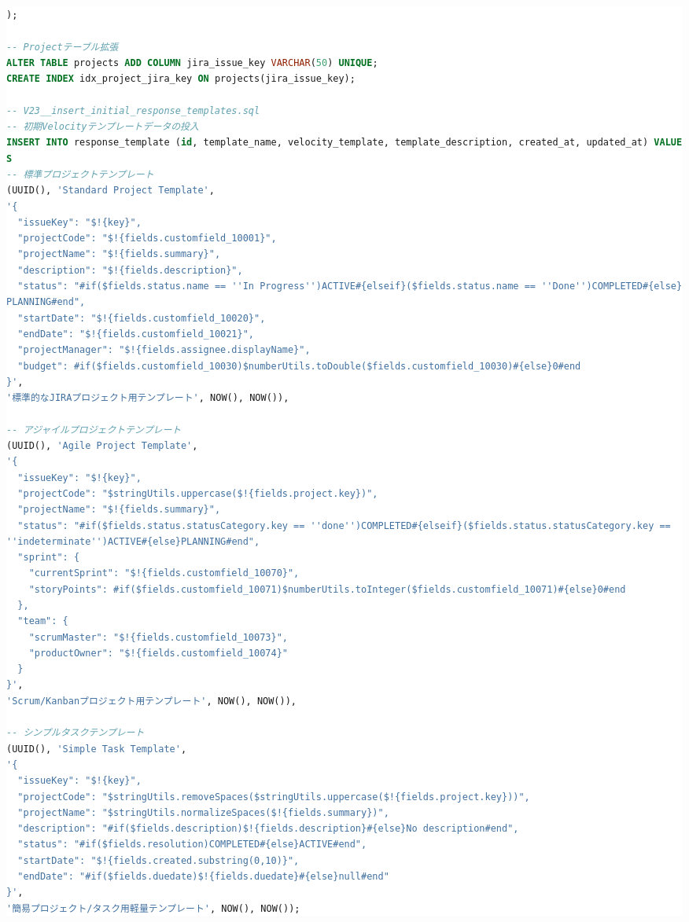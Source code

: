 ```sql
);

-- Projectテーブル拡張
ALTER TABLE projects ADD COLUMN jira_issue_key VARCHAR(50) UNIQUE;
CREATE INDEX idx_project_jira_key ON projects(jira_issue_key);

-- V23__insert_initial_response_templates.sql
-- 初期Velocityテンプレートデータの投入
INSERT INTO response_template (id, template_name, velocity_template, template_description, created_at, updated_at) VALUES
-- 標準プロジェクトテンプレート
(UUID(), 'Standard Project Template', 
'{
  "issueKey": "$!{key}",
  "projectCode": "$!{fields.customfield_10001}",
  "projectName": "$!{fields.summary}",
  "description": "$!{fields.description}",
  "status": "#if($fields.status.name == ''In Progress'')ACTIVE#{elseif}($fields.status.name == ''Done'')COMPLETED#{else}PLANNING#end",
  "startDate": "$!{fields.customfield_10020}",
  "endDate": "$!{fields.customfield_10021}",
  "projectManager": "$!{fields.assignee.displayName}",
  "budget": #if($fields.customfield_10030)$numberUtils.toDouble($fields.customfield_10030)#{else}0#end
}',
'標準的なJIRAプロジェクト用テンプレート', NOW(), NOW()),

-- アジャイルプロジェクトテンプレート
(UUID(), 'Agile Project Template',
'{
  "issueKey": "$!{key}",
  "projectCode": "$stringUtils.uppercase($!{fields.project.key})",
  "projectName": "$!{fields.summary}",
  "status": "#if($fields.status.statusCategory.key == ''done'')COMPLETED#{elseif}($fields.status.statusCategory.key == ''indeterminate'')ACTIVE#{else}PLANNING#end",
  "sprint": {
    "currentSprint": "$!{fields.customfield_10070}",
    "storyPoints": #if($fields.customfield_10071)$numberUtils.toInteger($fields.customfield_10071)#{else}0#end
  },
  "team": {
    "scrumMaster": "$!{fields.customfield_10073}",
    "productOwner": "$!{fields.customfield_10074}"
  }
}',
'Scrum/Kanbanプロジェクト用テンプレート', NOW(), NOW()),

-- シンプルタスクテンプレート
(UUID(), 'Simple Task Template',
'{
  "issueKey": "$!{key}",
  "projectCode": "$stringUtils.removeSpaces($stringUtils.uppercase($!{fields.project.key}))",
  "projectName": "$stringUtils.normalizeSpaces($!{fields.summary})",
  "description": "#if($fields.description)$!{fields.description}#{else}No description#end",
  "status": "#if($fields.resolution)COMPLETED#{else}ACTIVE#end",
  "startDate": "$!{fields.created.substring(0,10)}",
  "endDate": "#if($fields.duedate)$!{fields.duedate}#{else}null#end"
}',
'簡易プロジェクト/タスク用軽量テンプレート', NOW(), NOW());
```

